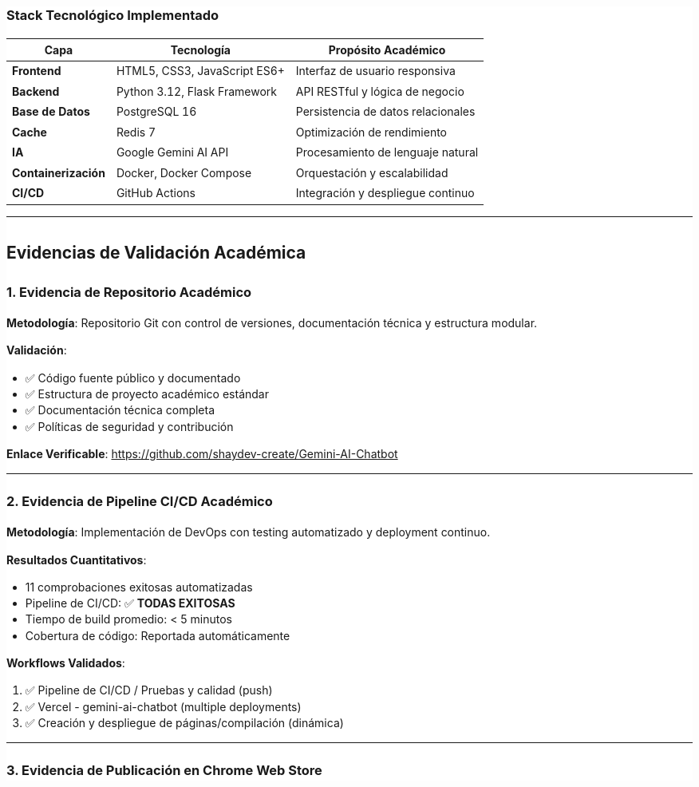 ### Stack Tecnológico Implementado

| Capa | Tecnología | Propósito Académico |
|------|------------|---------------------|
| **Frontend** | HTML5, CSS3, JavaScript ES6+ | Interfaz de usuario responsiva |
| **Backend** | Python 3.12, Flask Framework | API RESTful y lógica de negocio |
| **Base de Datos** | PostgreSQL 16 | Persistencia de datos relacionales |
| **Cache** | Redis 7 | Optimización de rendimiento |
| **IA** | Google Gemini AI API | Procesamiento de lenguaje natural |
| **Containerización** | Docker, Docker Compose | Orquestación y escalabilidad |
| **CI/CD** | GitHub Actions | Integración y despliegue continuo |

---

## Evidencias de Validación Académica

### 1. Evidencia de Repositorio Académico

**Metodología**: Repositorio Git con control de versiones, documentación técnica y estructura modular.

**Validación**: 
- ✅ Código fuente público y documentado
- ✅ Estructura de proyecto académico estándar
- ✅ Documentación técnica completa
- ✅ Políticas de seguridad y contribución

**Enlace Verificable**: https://github.com/shaydev-create/Gemini-AI-Chatbot

---

### 2. Evidencia de Pipeline CI/CD Académico

**Metodología**: Implementación de DevOps con testing automatizado y deployment continuo.

**Resultados Cuantitativos**:
- 11 comprobaciones exitosas automatizadas
- Pipeline de CI/CD: ✅ **TODAS EXITOSAS**
- Tiempo de build promedio: < 5 minutos
- Cobertura de código: Reportada automáticamente

**Workflows Validados**:
1. ✅ Pipeline de CI/CD / Pruebas y calidad (push)
2. ✅ Vercel - gemini-ai-chatbot (multiple deployments)
3. ✅ Creación y despliegue de páginas/compilación (dinámica)

---

### 3. Evidencia de Publicación en Chrome Web Store
